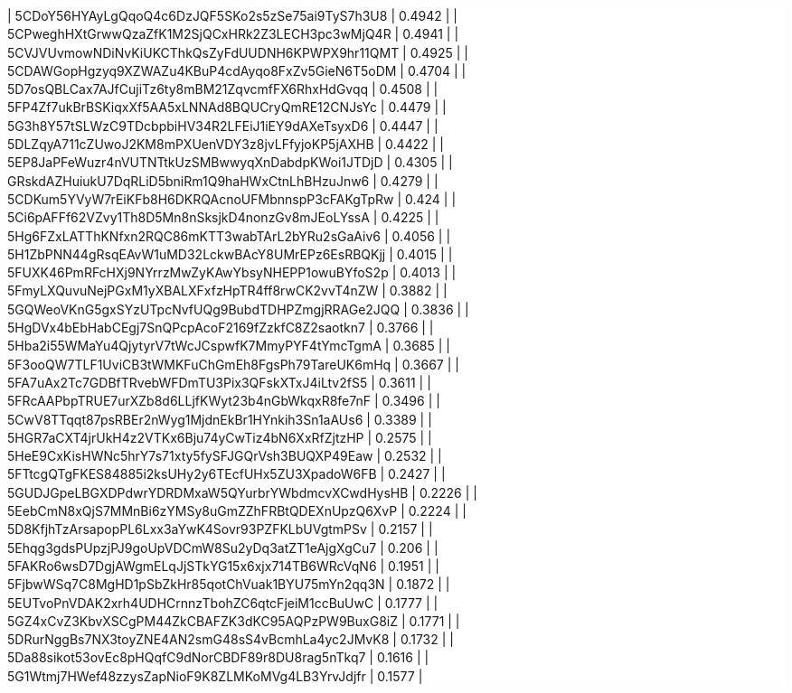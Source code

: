 | 5CDoY56HYAyLgQqoQ4c6DzJQF5SKo2s5zSe75ai9TyS7h3U8 | 0.4942 |
| 5CPweghHXtGrwwQzaZfK1M2SjQCxHRk2Z3LECH3pc3wMjQ4R | 0.4941 |
| 5CVJVUvmowNDiNvKiUKCThkQsZyFdUUDNH6KPWPX9hr11QMT | 0.4925 |
| 5CDAWGopHgzyq9XZWAZu4KBuP4cdAyqo8FxZv5GieN6T5oDM | 0.4704 |
| 5D7osQBLCax7AJfCujiTz6ty8mBM21ZqvcmfFX6RhxHdGvqq | 0.4508 |
| 5FP4Zf7ukBrBSKiqxXf5AA5xLNNAd8BQUCryQmRE12CNJsYc | 0.4479 |
| 5G3h8Y57tSLWzC9TDcbpbiHV34R2LFEiJ1iEY9dAXeTsyxD6 | 0.4447 |
| 5DLZqyA711cZUwoJ2KM8mPXUenVDY3z8jvLFfyjoKP5jAXHB | 0.4422 |
| 5EP8JaPFeWuzr4nVUTNTtkUzSMBwwyqXnDabdpKWoi1JTDjD | 0.4305 |
| GRskdAZHuiukU7DqRLiD5bniRm1Q9haHWxCtnLhBHzuJnw6  | 0.4279 |
| 5CDKum5YVyW7rEiKFb8H6DKRQAcnoUFMbnnspP3cFAKgTpRw | 0.424  |
| 5Ci6pAFFf62VZvy1Th8D5Mn8nSksjkD4nonzGv8mJEoLYssA | 0.4225 |
| 5Hg6FZxLATThKNfxn2RQC86mKTT3wabTArL2bYRu2sGaAiv6 | 0.4056 |
| 5H1ZbPNN44gRsqEAvW1uMD32LckwBAcY8UMrEPz6EsRBQKjj | 0.4015 |
| 5FUXK46PmRFcHXj9NYrrzMwZyKAwYbsyNHEPP1owuBYfoS2p | 0.4013 |
| 5FmyLXQuvuNejPGxM1yXBALXFxfzHpTR4ff8rwCK2vvT4nZW | 0.3882 |
| 5GQWeoVKnG5gxSYzUTpcNvfUQg9BubdTDHPZmgjRRAGe2JQQ | 0.3836 |
| 5HgDVx4bEbHabCEgj7SnQPcpAcoF2169fZzkfC8Z2saotkn7 | 0.3766 |
| 5Hba2i55WMaYu4QjytyrV7tWcJCspwfK7MmyPYF4tYmcTgmA | 0.3685 |
| 5F3ooQW7TLF1UviCB3tWMKFuChGmEh8FgsPh79TareUK6mHq | 0.3667 |
| 5FA7uAx2Tc7GDBfTRvebWFDmTU3Pix3QFskXTxJ4iLtv2fS5 | 0.3611 |
| 5FRcAAPbpTRUE7urXZb8d6LLjfKWyt23b4nGbWkqxR8fe7nF | 0.3496 |
| 5CwV8TTqqt87psRBEr2nWyg1MjdnEkBr1HYnkih3Sn1aAUs6 | 0.3389 |
| 5HGR7aCXT4jrUkH4z2VTKx6Bju74yCwTiz4bN6XxRfZjtzHP | 0.2575 |
| 5HeE9CxKisHWNc5hrY7s71xty5fySFJGQrVsh3BUQXP49Eaw | 0.2532 |
| 5FTtcgQTgFKES84885i2ksUHy2y6TEcfUHx5ZU3XpadoW6FB | 0.2427 |
| 5GUDJGpeLBGXDPdwrYDRDMxaW5QYurbrYWbdmcvXCwdHysHB | 0.2226 |
| 5EebCmN8xQjS7MMnBi6zYMSy8uGmZZhFRBtQDEXnUpzQ6XvP | 0.2224 |
| 5D8KfjhTzArsapopPL6Lxx3aYwK4Sovr93PZFKLbUVgtmPSv | 0.2157 |
| 5Ehqg3gdsPUpzjPJ9goUpVDCmW8Su2yDq3atZT1eAjgXgCu7 | 0.206  |
| 5FAKRo6wsD7DgjAWgmELqJjSTkYG15x6xjx714TB6WRcVqN6 | 0.1951 |
| 5FjbwWSq7C8MgHD1pSbZkHr85qotChVuak1BYU75mYn2qq3N | 0.1872 |
| 5EUTvoPnVDAK2xrh4UDHCrnnzTbohZC6qtcFjeiM1ccBuUwC | 0.1777 |
| 5GZ4xCvZ3KbvXSCgPM44ZkCBAFZK3dKC95AQPzPW9BuxG8iZ | 0.1771 |
| 5DRurNggBs7NX3toyZNE4AN2smG48sS4vBcmhLa4yc2JMvK8 | 0.1732 |
| 5Da88sikot53ovEc8pHQqfC9dNorCBDF89r8DU8rag5nTkq7 | 0.1616 |
| 5G1Wtmj7HWef48zzysZapNioF9K8ZLMKoMVg4LB3YrvJdjfr | 0.1577 |